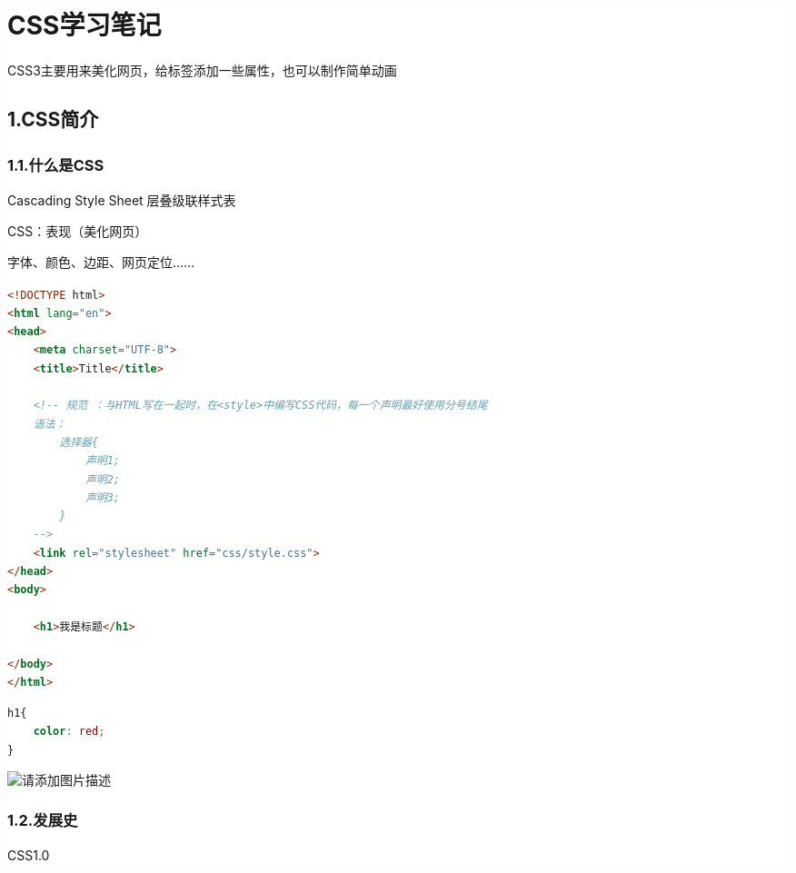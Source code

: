 # CSS学习笔记

CSS3主要用来美化网页，给标签添加一些属性，也可以制作简单动画



## 1.CSS简介



### 1.1.什么是CSS

Cascading Style Sheet 层叠级联样式表

CSS：表现（美化网页）

字体、颜色、边距、网页定位……

~~~html
<!DOCTYPE html>
<html lang="en">
<head>
    <meta charset="UTF-8">
    <title>Title</title>

    <!-- 规范 ：与HTML写在一起时，在<style>中编写CSS代码，每一个声明最好使用分号结尾
    语法：
        选择器{
            声明1;
            声明2;
            声明3;
        }
    -->
    <link rel="stylesheet" href="css/style.css">
</head>
<body>

    <h1>我是标题</h1>

</body>
</html>
~~~

~~~css
h1{
    color: red;
}
~~~

![请添加图片描述](https://img-blog.csdnimg.cn/568764608d2c4c5c98595a058f6666b7.png?x-oss-process=image/watermark,type_d3F5LXplbmhlaQ,shadow_50,text_Q1NETiBAbGFvYnV6aGFuZw==,size_20,color_FFFFFF,t_70,g_se,x_16)

### 1.2.发展史

CSS1.0
